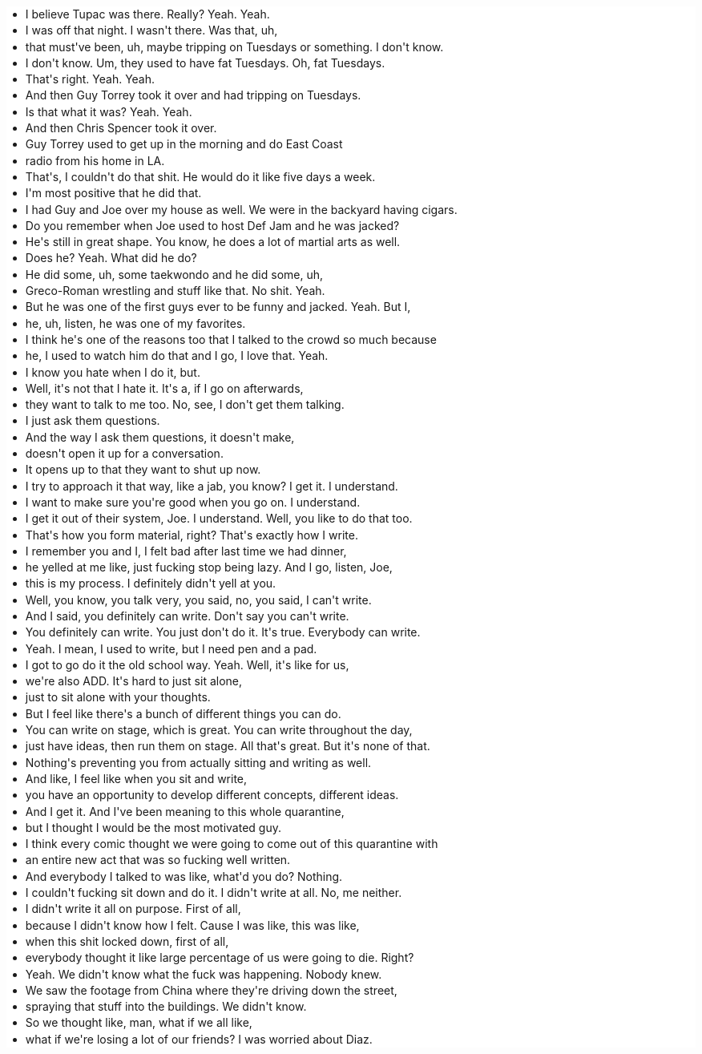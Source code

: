 *  I believe Tupac was there. Really? Yeah. Yeah.
*  I was off that night. I wasn't there. Was that, uh,
*  that must've been, uh, maybe tripping on Tuesdays or something. I don't know.
*  I don't know. Um, they used to have fat Tuesdays. Oh, fat Tuesdays.
*  That's right. Yeah. Yeah.
*  And then Guy Torrey took it over and had tripping on Tuesdays.
*  Is that what it was? Yeah. Yeah.
*  And then Chris Spencer took it over.
*  Guy Torrey used to get up in the morning and do East Coast
*  radio from his home in LA.
*  That's, I couldn't do that shit. He would do it like five days a week.
*  I'm most positive that he did that.
*  I had Guy and Joe over my house as well. We were in the backyard having cigars.
*  Do you remember when Joe used to host Def Jam and he was jacked?
*  He's still in great shape. You know, he does a lot of martial arts as well.
*  Does he? Yeah. What did he do?
*  He did some, uh, some taekwondo and he did some, uh,
*  Greco-Roman wrestling and stuff like that. No shit. Yeah.
*  But he was one of the first guys ever to be funny and jacked. Yeah. But I,
*  he, uh, listen, he was one of my favorites.
*  I think he's one of the reasons too that I talked to the crowd so much because
*  he, I used to watch him do that and I go, I love that. Yeah.
*  I know you hate when I do it, but.
*  Well, it's not that I hate it. It's a, if I go on afterwards,
*  they want to talk to me too. No, see, I don't get them talking.
*  I just ask them questions.
*  And the way I ask them questions, it doesn't make,
*  doesn't open it up for a conversation.
*  It opens up to that they want to shut up now.
*  I try to approach it that way, like a jab, you know? I get it. I understand.
*  I want to make sure you're good when you go on. I understand.
*  I get it out of their system, Joe. I understand. Well, you like to do that too.
*  That's how you form material, right? That's exactly how I write.
*  I remember you and I, I felt bad after last time we had dinner,
*  he yelled at me like, just fucking stop being lazy. And I go, listen, Joe,
*  this is my process. I definitely didn't yell at you.
*  Well, you know, you talk very, you said, no, you said, I can't write.
*  And I said, you definitely can write. Don't say you can't write.
*  You definitely can write. You just don't do it. It's true. Everybody can write.
*  Yeah. I mean, I used to write, but I need pen and a pad.
*  I got to go do it the old school way. Yeah. Well, it's like for us,
*  we're also ADD. It's hard to just sit alone,
*  just to sit alone with your thoughts.
*  But I feel like there's a bunch of different things you can do.
*  You can write on stage, which is great. You can write throughout the day,
*  just have ideas, then run them on stage. All that's great. But it's none of that.
*  Nothing's preventing you from actually sitting and writing as well.
*  And like, I feel like when you sit and write,
*  you have an opportunity to develop different concepts, different ideas.
*  And I get it. And I've been meaning to this whole quarantine,
*  but I thought I would be the most motivated guy.
*  I think every comic thought we were going to come out of this quarantine with
*  an entire new act that was so fucking well written.
*  And everybody I talked to was like, what'd you do? Nothing.
*  I couldn't fucking sit down and do it. I didn't write at all. No, me neither.
*  I didn't write it all on purpose. First of all,
*  because I didn't know how I felt. Cause I was like, this was like,
*  when this shit locked down, first of all,
*  everybody thought it like large percentage of us were going to die. Right?
*  Yeah. We didn't know what the fuck was happening. Nobody knew.
*  We saw the footage from China where they're driving down the street,
*  spraying that stuff into the buildings. We didn't know.
*  So we thought like, man, what if we all like,
*  what if we're losing a lot of our friends? I was worried about Diaz.